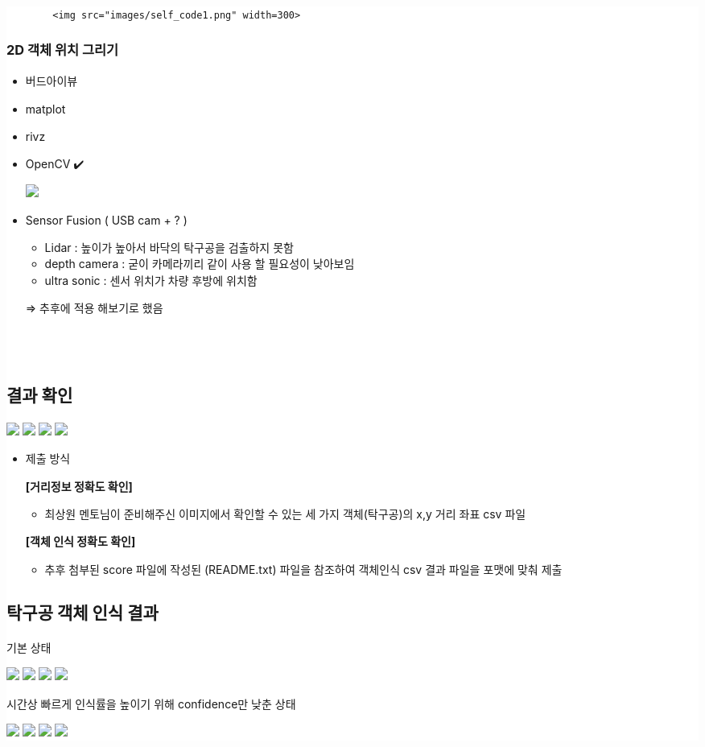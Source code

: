             <img src="images/self_code1.png" width=300>
            
### 2D 객체 위치 그리기

   - 버드아이뷰
   - matplot
   - rivz
   - OpenCV :heavy_check_mark:

       <img src="images/self_code2.png" width=300>
        
- Sensor Fusion ( USB cam + ? )
    - Lidar : 높이가 높아서 바닥의 탁구공을 검출하지 못함
    - depth camera : 굳이 카메라끼리 같이 사용 할 필요성이 낮아보임
    - ultra sonic : 센서 위치가 차량 후방에 위치함
    
    ⇒ 추후에 적용 해보기로 했음  
<br>
<br>

## 결과 확인

<img src="images/final_1.png" width=700>
<img src="images/final_2.png" width=400>
<img src="images/final_3.png" width=400>  
<img height=500 src="https://user-images.githubusercontent.com/36834513/169756319-7e91da99-e1c8-4eba-83a7-3fd67eb1aa85.gif">  


- 제출 방식

    **[거리정보 정확도 확인]**
    
    - 최상원 멘토님이 준비해주신 이미지에서 확인할 수 있는 세 가지 객체(탁구공)의 x,y 거리 좌표 csv 파일
    
    **[객체 인식 정확도 확인]**
    
    - 추후 첨부된 score 파일에 작성된 (README.txt) 파일을 참조하여 객체인식 csv 결과 파일을 포맷에 맞춰 제출


## 탁구공 객체 인식 결과

기본 상태

<span><img src="images/1-1.png" width=200></span>
<span><img src="images/1-2.png" width=200></span>
<span><img src="images/1-3.png" width=200></span>
<img src="images/1-4.png" width=200>   

시간상 빠르게 인식률을 높이기 위해 confidence만 낮춘 상태  

<span><img src="images/2-1.png" width=200></span>
<span><img src="images/2-2.png" width=200></span>
<span><img src="images/2-3.png" width=200></span>
<img src="images/2-4.png" width=200>   
